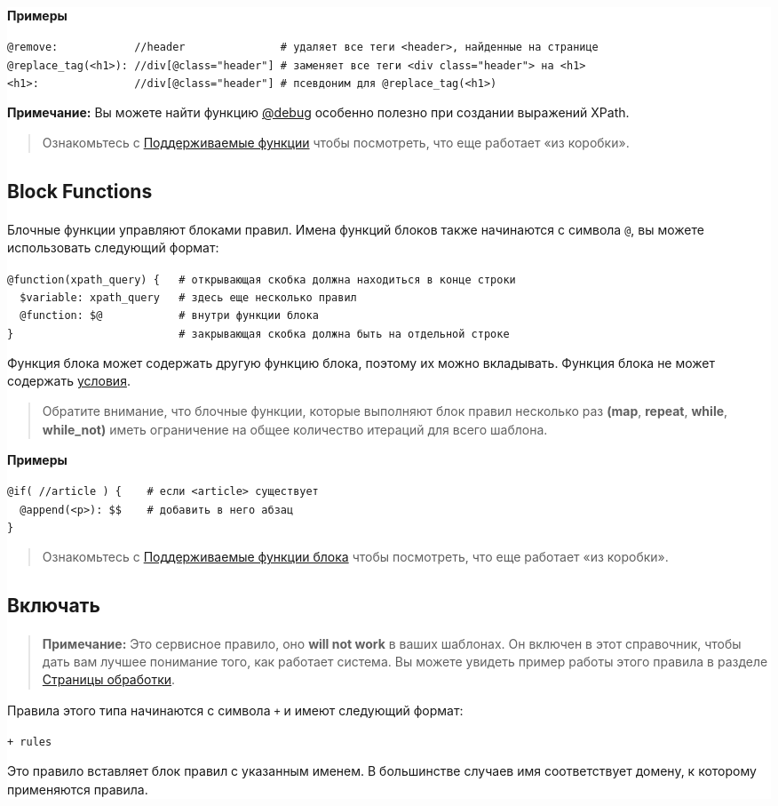 **Примеры**

```
@remove:            //header               # удаляет все теги <header>, найденные на странице
@replace_tag(<h1>): //div[@class="header"] # заменяет все теги <div class="header"> на <h1>
<h1>:               //div[@class="header"] # псевдоним для @replace_tag(<h1>)
```

**Примечание:** Вы можете найти функцию [@debug](https://instantview.telegram.org/docs#debug) особенно полезно при создании выражений XPath.

> Ознакомьтесь с [Поддерживаемые функции](https://instantview.telegram.org/docs#supported-functions) чтобы посмотреть, что еще работает «из коробки».

## Block Functions

Блочные функции управляют блоками правил. Имена функций блоков также начинаются с символа `@`, вы можете использовать следующий формат:

```
@function(xpath_query) {   # открывающая скобка должна находиться в конце строки
  $variable: xpath_query   # здесь еще несколько правил
  @function: $@            # внутри функции блока
}                          # закрывающая скобка должна быть на отдельной строке
```

Функция блока может содержать другую функцию блока, поэтому их можно вкладывать. Функция блока не может содержать [условия](https://instantview.telegram.org/docs#conditions).

> Обратите внимание, что блочные функции, которые выполняют блок правил несколько раз **(map**, **repeat**, **while**, **while_not)** иметь ограничение на общее количество итераций для всего шаблона.

**Примеры**

```
@if( //article ) {    # если <article> существует
  @append(<p>): $$    # добавить в него абзац
}
```

> Ознакомьтесь с [Поддерживаемые функции блока](https://instantview.telegram.org/docs#supported-block-functions) чтобы посмотреть, что еще работает «из коробки».


## Включать

> **Примечание:** Это сервисное правило, оно **will not work** в ваших шаблонах. Он включен в этот справочник, чтобы дать вам лучшее понимание того, как работает система. Вы можете увидеть пример работы этого правила в разделе [Страницы обработки](https://instantview.telegram.org/docs#processing-pages).

Правила этого типа начинаются с символа `+` и имеют следующий формат:

```
+ rules
```

Это правило вставляет блок правил с указанным именем. В большинстве случаев имя соответствует домену, к которому применяются правила.
